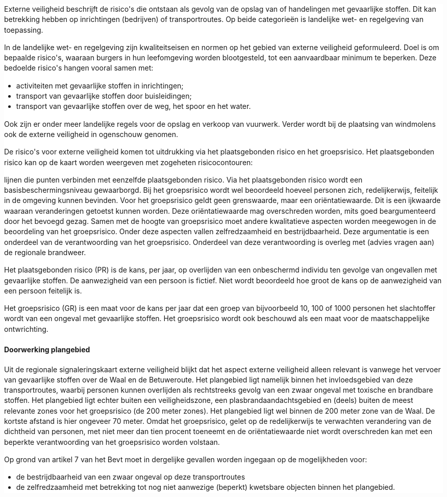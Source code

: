 Externe veiligheid beschrijft de risico's die ontstaan als gevolg van de opslag van of handelingen met gevaarlijke stoffen. Dit kan betrekking hebben op inrichtingen (bedrijven) of transportroutes. Op beide categorieën is landelijke wet- en regelgeving van toepassing.

In de landelijke wet- en regelgeving zijn kwaliteitseisen en normen op het gebied van externe veiligheid geformuleerd. Doel is om bepaalde risico's, waaraan burgers in hun leefomgeving worden blootgesteld, tot een aanvaardbaar minimum te beperken. Deze bedoelde risico's hangen vooral samen met:

- activiteiten met gevaarlijke stoffen in inrichtingen;
- transport van gevaarlijke stoffen door buisleidingen;
- transport van gevaarlijke stoffen over de weg, het spoor en het water.

Ook zijn er onder meer landelijke regels voor de opslag en verkoop van vuurwerk. Verder wordt bij de plaatsing van windmolens ook de externe veiligheid in ogenschouw genomen.

De risico's voor externe veiligheid komen tot uitdrukking via het plaatsgebonden risico en het groepsrisico. Het plaatsgebonden risico kan op de kaart worden weergeven met zogeheten risicocontouren:

lijnen die punten verbinden met eenzelfde plaatsgebonden risico. Via het plaatsgebonden risico wordt een basisbeschermingsniveau gewaarborgd. Bij het groepsrisico wordt wel beoordeeld hoeveel personen zich, redelijkerwijs, feitelijk in de omgeving kunnen bevinden. Voor het groepsrisico geldt geen grenswaarde, maar een oriëntatiewaarde. Dit is een ijkwaarde waaraan veranderingen getoetst kunnen worden. Deze oriëntatiewaarde mag overschreden worden, mits goed beargumenteerd door het bevoegd gezag. Samen met de hoogte van groepsrisico moet andere kwalitatieve aspecten worden meegewogen in de beoordeling van het groepsrisico. Onder deze aspecten vallen zelfredzaamheid en bestrijdbaarheid. Deze argumentatie is een onderdeel van de verantwoording van het groepsrisico. Onderdeel van deze verantwoording is overleg met (advies vragen aan) de regionale brandweer.

Het plaatsgebonden risico (PR) is de kans, per jaar, op overlijden van een onbeschermd individu ten gevolge van ongevallen met gevaarlijke stoffen. De aanwezigheid van een persoon is fictief. Niet wordt beoordeeld hoe groot de kans op de aanwezigheid van een persoon feitelijk is.

Het groepsrisico (GR) is een maat voor de kans per jaar dat een groep van bijvoorbeeld 10, 100 of 1000 personen het slachtoffer wordt van een ongeval met gevaarlijke stoffen. Het groepsrisico wordt ook beschouwd als een maat voor de maatschappelijke ontwrichting.

#### **Doorwerking plangebied**

Uit de regionale signaleringskaart externe veiligheid blijkt dat het aspect externe veiligheid alleen relevant is vanwege het vervoer van gevaarlijke stoffen over de Waal en de Betuweroute. Het plangebied ligt namelijk binnen het invloedsgebied van deze transportroutes, waarbij personen kunnen overlijden als rechtstreeks gevolg van een zwaar ongeval met toxische en brandbare stoffen. Het plangebied ligt echter buiten een veiligheidszone, een plasbrandaandachtsgebied en (deels) buiten de meest relevante zones voor het groepsrisico (de 200 meter zones). Het plangebied ligt wel binnen de 200 meter zone van de Waal. De kortste afstand is hier ongeveer 70 meter. Omdat het groepsrisico, gelet op de redelijkerwijs te verwachten verandering van de dichtheid van personen, met niet meer dan tien procent toeneemt en de oriëntatiewaarde niet wordt overschreden kan met een beperkte verantwoording van het groepsrisico worden volstaan.

Op grond van artikel 7 van het Bevt moet in dergelijke gevallen worden ingegaan op de mogelijkheden voor:

- de bestrijdbaarheid van een zwaar ongeval op deze transportroutes
- de zelfredzaamheid met betrekking tot nog niet aanwezige (beperkt) kwetsbare objecten binnen het plangebied.
